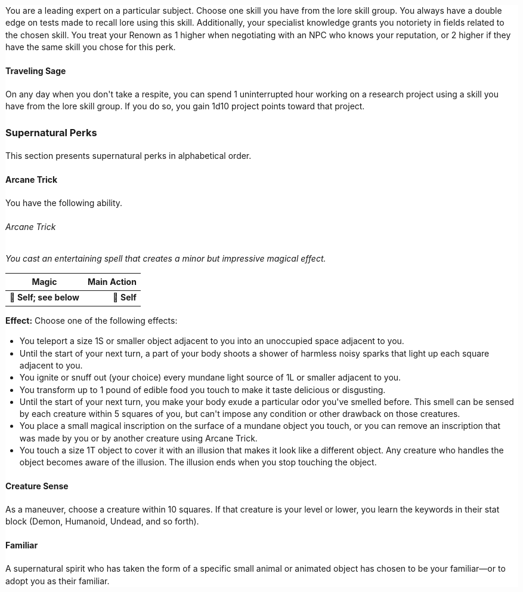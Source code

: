 You are a leading expert on a particular subject. Choose one skill you have from the lore skill group. You always have a double edge on tests made to recall lore using this skill. Additionally, your specialist knowledge grants you notoriety in fields related to the chosen skill. You treat your Renown as 1 higher when negotiating with an NPC who knows your reputation, or 2 higher if they have the same skill you chose for this perk.

#### Traveling Sage

On any day when you don't take a respite, you can spend 1 uninterrupted hour working on a research project using a skill you have from the lore skill group. If you do so, you gain 1d10 project points toward that project.

### Supernatural Perks

This section presents supernatural perks in alphabetical order.

#### Arcane Trick

You have the following ability.

###### Arcane Trick

*You cast an entertaining spell that creates a minor but impressive magical effect.*

| **Magic**              | **Main Action** |
| ---------------------- | --------------: |
| **📏 Self; see below** |     **🎯 Self** |

**Effect:** Choose one of the following effects:

- You teleport a size 1S or smaller object adjacent to you into an unoccupied space adjacent to you.
- Until the start of your next turn, a part of your body shoots a shower of harmless noisy sparks that light up each square adjacent to you.
- You ignite or snuff out (your choice) every mundane light source of 1L or smaller adjacent to you.
- You transform up to 1 pound of edible food you touch to make it taste delicious or disgusting.
- Until the start of your next turn, you make your body exude a particular odor you've smelled before. This smell can be sensed by each creature within 5 squares of you, but can't impose any condition or other drawback on those creatures.
- You place a small magical inscription on the surface of a mundane object you touch, or you can remove an inscription that was made by you or by another creature using Arcane Trick.
- You touch a size 1T object to cover it with an illusion that makes it look like a different object. Any creature who handles the object becomes aware of the illusion. The illusion ends when you stop touching the object.

#### Creature Sense

As a maneuver, choose a creature within 10 squares. If that creature is your level or lower, you learn the keywords in their stat block (Demon, Humanoid, Undead, and so forth).

#### Familiar

A supernatural spirit who has taken the form of a specific small animal or animated object has chosen to be your familiar—or to adopt you as their familiar.
